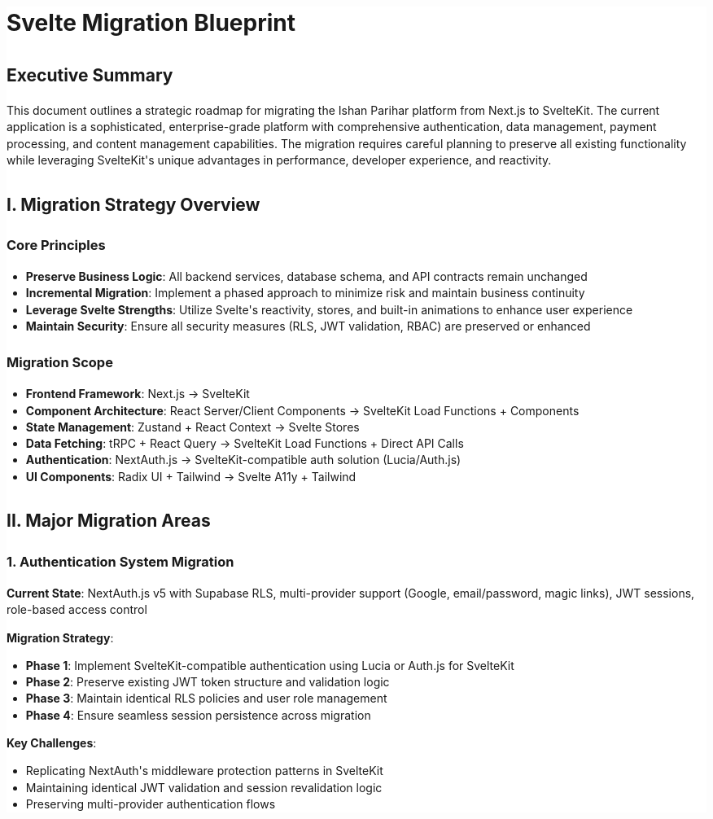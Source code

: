 # Svelte Migration Blueprint

## Executive Summary

This document outlines a strategic roadmap for migrating the Ishan Parihar platform from Next.js to SvelteKit. The current application is a sophisticated, enterprise-grade platform with comprehensive authentication, data management, payment processing, and content management capabilities. The migration requires careful planning to preserve all existing functionality while leveraging SvelteKit's unique advantages in performance, developer experience, and reactivity.

## I. Migration Strategy Overview

### Core Principles
- **Preserve Business Logic**: All backend services, database schema, and API contracts remain unchanged
- **Incremental Migration**: Implement a phased approach to minimize risk and maintain business continuity
- **Leverage Svelte Strengths**: Utilize Svelte's reactivity, stores, and built-in animations to enhance user experience
- **Maintain Security**: Ensure all security measures (RLS, JWT validation, RBAC) are preserved or enhanced

### Migration Scope
- **Frontend Framework**: Next.js → SvelteKit
- **Component Architecture**: React Server/Client Components → SvelteKit Load Functions + Components
- **State Management**: Zustand + React Context → Svelte Stores
- **Data Fetching**: tRPC + React Query → SvelteKit Load Functions + Direct API Calls
- **Authentication**: NextAuth.js → SvelteKit-compatible auth solution (Lucia/Auth.js)
- **UI Components**: Radix UI + Tailwind → Svelte A11y + Tailwind

## II. Major Migration Areas

### 1. Authentication System Migration

**Current State**: NextAuth.js v5 with Supabase RLS, multi-provider support (Google, email/password, magic links), JWT sessions, role-based access control

**Migration Strategy**:
- **Phase 1**: Implement SvelteKit-compatible authentication using Lucia or Auth.js for SvelteKit
- **Phase 2**: Preserve existing JWT token structure and validation logic
- **Phase 3**: Maintain identical RLS policies and user role management
- **Phase 4**: Ensure seamless session persistence across migration

**Key Challenges**:
- Replicating NextAuth's middleware protection patterns in SvelteKit
- Maintaining identical JWT validation and session revalidation logic
- Preserving multi-provider authentication flows
